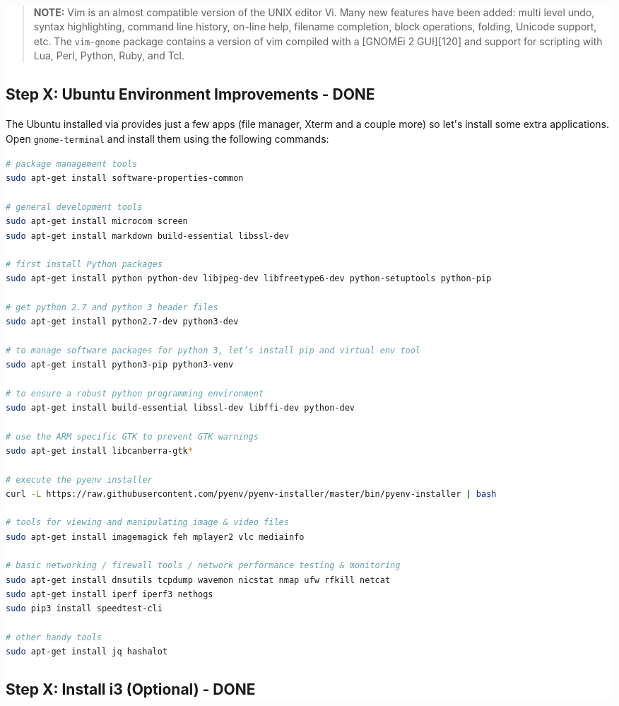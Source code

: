 >**NOTE:** Vim is an almost compatible version of the UNIX editor Vi.
>Many new features have been added: multi level undo, syntax highlighting,
>command line history, on-line help, filename completion, block operations,
>folding, Unicode support, etc.
>The `vim-gnome` package contains a version of vim compiled with a [GNOMEi 2 GUI][120]
>and support for scripting with Lua, Perl, Python, Ruby, and Tcl.

## Step X: Ubuntu Environment Improvements - DONE

The Ubuntu installed via provides just a few apps
(file manager, Xterm and a couple more) so let's install some extra applications.
Open `gnome-terminal` and install them using the following commands:

```bash
# package management tools
sudo apt-get install software-properties-common

# general development tools
sudo apt-get install microcom screen
sudo apt-get install markdown build-essential libssl-dev

# first install Python packages
sudo apt-get install python python-dev libjpeg-dev libfreetype6-dev python-setuptools python-pip

# get python 2.7 and python 3 header files
sudo apt-get install python2.7-dev python3-dev

# to manage software packages for python 3, let’s install pip and virtual env tool
sudo apt-get install python3-pip python3-venv

# to ensure a robust python programming environment
sudo apt-get install build-essential libssl-dev libffi-dev python-dev

# use the ARM specific GTK to prevent GTK warnings
sudo apt-get install libcanberra-gtk*

# execute the pyenv installer
curl -L https://raw.githubusercontent.com/pyenv/pyenv-installer/master/bin/pyenv-installer | bash

# tools for viewing and manipulating image & video files
sudo apt-get install imagemagick feh mplayer2 vlc mediainfo

# basic networking / firewall tools / network performance testing & monitoring
sudo apt-get install dnsutils tcpdump wavemon nicstat nmap ufw rfkill netcat
sudo apt-get install iperf iperf3 nethogs
sudo pip3 install speedtest-cli

# other handy tools
sudo apt-get install jq hashalot
```

## Step X: Install i3 (Optional) - DONE

